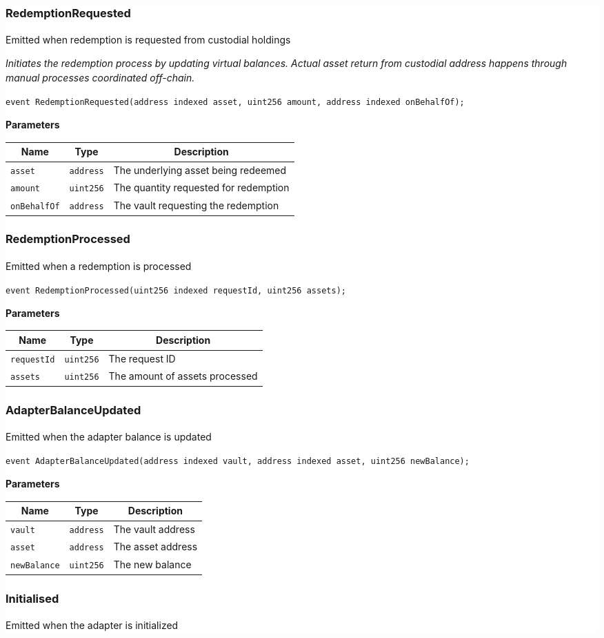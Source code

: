 ### RedemptionRequested
Emitted when redemption is requested from custodial holdings

*Initiates the redemption process by updating virtual balances. Actual asset return
from custodial address happens through manual processes coordinated off-chain.*


```solidity
event RedemptionRequested(address indexed asset, uint256 amount, address indexed onBehalfOf);
```

**Parameters**

|Name|Type|Description|
|----|----|-----------|
|`asset`|`address`|The underlying asset being redeemed|
|`amount`|`uint256`|The quantity requested for redemption|
|`onBehalfOf`|`address`|The vault requesting the redemption|

### RedemptionProcessed
Emitted when a redemption is processed


```solidity
event RedemptionProcessed(uint256 indexed requestId, uint256 assets);
```

**Parameters**

|Name|Type|Description|
|----|----|-----------|
|`requestId`|`uint256`|The request ID|
|`assets`|`uint256`|The amount of assets processed|

### AdapterBalanceUpdated
Emitted when the adapter balance is updated


```solidity
event AdapterBalanceUpdated(address indexed vault, address indexed asset, uint256 newBalance);
```

**Parameters**

|Name|Type|Description|
|----|----|-----------|
|`vault`|`address`|The vault address|
|`asset`|`address`|The asset address|
|`newBalance`|`uint256`|The new balance|

### Initialised
Emitted when the adapter is initialized

